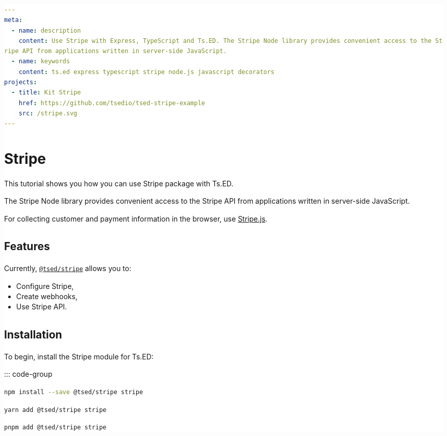 ```yaml
---
meta:
  - name: description
    content: Use Stripe with Express, TypeScript and Ts.ED. The Stripe Node library provides convenient access to the Stripe API from applications written in server-side JavaScript.
  - name: keywords
    content: ts.ed express typescript stripe node.js javascript decorators
projects:
  - title: Kit Stripe
    href: https://github.com/tsedio/tsed-stripe-example
    src: /stripe.svg
---
```


# Stripe

<Banner src="/stripe.svg" height="200" href="https://stripe.com/docs/js"></Banner>

This tutorial shows you how you can use Stripe package with Ts.ED.

The Stripe Node library provides convenient access to the Stripe API from applications written in server-side
JavaScript.

For collecting customer and payment information in the browser, use [Stripe.js](https://stripe.com/docs/stripe.js).

<Projects type="projects"/>

## Features

Currently, [`@tsed/stripe`](https://www.npmjs.com/package/@tsed/stripe) allows you to:

- Configure Stripe,
- Create webhooks,
- Use Stripe API.

## Installation

To begin, install the Stripe module for Ts.ED:

::: code-group

```sh [npm]
npm install --save @tsed/stripe stripe
```

```sh [yarn]
yarn add @tsed/stripe stripe
```

```sh [pnpm]
pnpm add @tsed/stripe stripe
```
